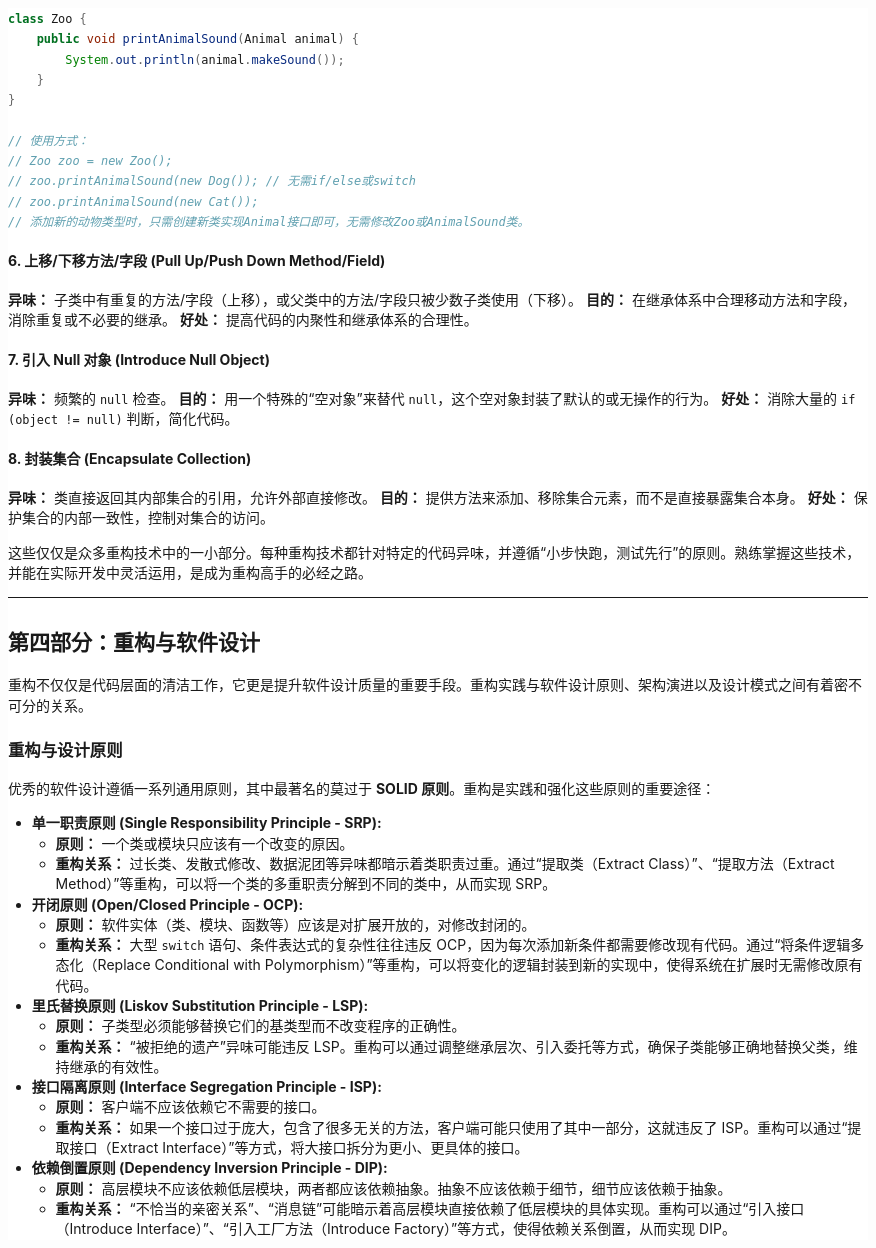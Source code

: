 ```java
class Zoo {
    public void printAnimalSound(Animal animal) {
        System.out.println(animal.makeSound());
    }
}

// 使用方式：
// Zoo zoo = new Zoo();
// zoo.printAnimalSound(new Dog()); // 无需if/else或switch
// zoo.printAnimalSound(new Cat());
// 添加新的动物类型时，只需创建新类实现Animal接口即可，无需修改Zoo或AnimalSound类。
```

#### 6. 上移/下移方法/字段 (Pull Up/Push Down Method/Field)

**异味：** 子类中有重复的方法/字段（上移），或父类中的方法/字段只被少数子类使用（下移）。
**目的：** 在继承体系中合理移动方法和字段，消除重复或不必要的继承。
**好处：** 提高代码的内聚性和继承体系的合理性。

#### 7. 引入 Null 对象 (Introduce Null Object)

**异味：** 频繁的 `null` 检查。
**目的：** 用一个特殊的“空对象”来替代 `null`，这个空对象封装了默认的或无操作的行为。
**好处：** 消除大量的 `if (object != null)` 判断，简化代码。

#### 8. 封装集合 (Encapsulate Collection)

**异味：** 类直接返回其内部集合的引用，允许外部直接修改。
**目的：** 提供方法来添加、移除集合元素，而不是直接暴露集合本身。
**好处：** 保护集合的内部一致性，控制对集合的访问。

这些仅仅是众多重构技术中的一小部分。每种重构技术都针对特定的代码异味，并遵循“小步快跑，测试先行”的原则。熟练掌握这些技术，并能在实际开发中灵活运用，是成为重构高手的必经之路。

---

## 第四部分：重构与软件设计

重构不仅仅是代码层面的清洁工作，它更是提升软件设计质量的重要手段。重构实践与软件设计原则、架构演进以及设计模式之间有着密不可分的关系。

### 重构与设计原则

优秀的软件设计遵循一系列通用原则，其中最著名的莫过于 **SOLID 原则**。重构是实践和强化这些原则的重要途径：

*   **单一职责原则 (Single Responsibility Principle - SRP):**
    *   **原则：** 一个类或模块只应该有一个改变的原因。
    *   **重构关系：** 过长类、发散式修改、数据泥团等异味都暗示着类职责过重。通过“提取类（Extract Class）”、“提取方法（Extract Method）”等重构，可以将一个类的多重职责分解到不同的类中，从而实现 SRP。
*   **开闭原则 (Open/Closed Principle - OCP):**
    *   **原则：** 软件实体（类、模块、函数等）应该是对扩展开放的，对修改封闭的。
    *   **重构关系：** 大型 `switch` 语句、条件表达式的复杂性往往违反 OCP，因为每次添加新条件都需要修改现有代码。通过“将条件逻辑多态化（Replace Conditional with Polymorphism）”等重构，可以将变化的逻辑封装到新的实现中，使得系统在扩展时无需修改原有代码。
*   **里氏替换原则 (Liskov Substitution Principle - LSP):**
    *   **原则：** 子类型必须能够替换它们的基类型而不改变程序的正确性。
    *   **重构关系：** “被拒绝的遗产”异味可能违反 LSP。重构可以通过调整继承层次、引入委托等方式，确保子类能够正确地替换父类，维持继承的有效性。
*   **接口隔离原则 (Interface Segregation Principle - ISP):**
    *   **原则：** 客户端不应该依赖它不需要的接口。
    *   **重构关系：** 如果一个接口过于庞大，包含了很多无关的方法，客户端可能只使用了其中一部分，这就违反了 ISP。重构可以通过“提取接口（Extract Interface）”等方式，将大接口拆分为更小、更具体的接口。
*   **依赖倒置原则 (Dependency Inversion Principle - DIP):**
    *   **原则：** 高层模块不应该依赖低层模块，两者都应该依赖抽象。抽象不应该依赖于细节，细节应该依赖于抽象。
    *   **重构关系：** “不恰当的亲密关系”、“消息链”可能暗示着高层模块直接依赖了低层模块的具体实现。重构可以通过“引入接口（Introduce Interface）”、“引入工厂方法（Introduce Factory）”等方式，使得依赖关系倒置，从而实现 DIP。
